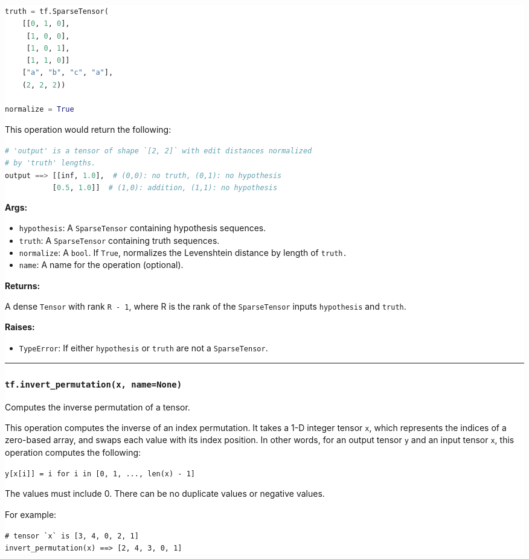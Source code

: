 ```python
truth = tf.SparseTensor(
    [[0, 1, 0],
     [1, 0, 0],
     [1, 0, 1],
     [1, 1, 0]]
    ["a", "b", "c", "a"],
    (2, 2, 2))

normalize = True
```

This operation would return the following:

```python
# 'output' is a tensor of shape `[2, 2]` with edit distances normalized
# by 'truth' lengths.
output ==> [[inf, 1.0],  # (0,0): no truth, (0,1): no hypothesis
           [0.5, 1.0]]  # (1,0): addition, (1,1): no hypothesis
```

**Args:**

* `hypothesis`: A `SparseTensor` containing hypothesis sequences.
* `truth`: A `SparseTensor` containing truth sequences.
* `normalize`: A `bool`. If `True`, normalizes the Levenshtein distance by length of `truth.`
* `name`: A name for the operation (optional).

**Returns:**

A dense `Tensor` with rank `R - 1`, where R is the rank of the `SparseTensor` inputs `hypothesis` and `truth`.

**Raises:**

* `TypeError`: If either `hypothesis` or `truth` are not a `SparseTensor`.

***

### `tf.invert_permutation(x, name=None)` <a href="#invert_permutation" id="invert_permutation"></a>

Computes the inverse permutation of a tensor.

This operation computes the inverse of an index permutation. It takes a 1-D integer tensor `x`, which represents the indices of a zero-based array, and swaps each value with its index position. In other words, for an output tensor `y` and an input tensor `x`, this operation computes the following:

`y[x[i]] = i for i in [0, 1, ..., len(x) - 1]`

The values must include 0. There can be no duplicate values or negative values.

For example:

```prettyprint
# tensor `x` is [3, 4, 0, 2, 1]
invert_permutation(x) ==> [2, 4, 3, 0, 1]
```
